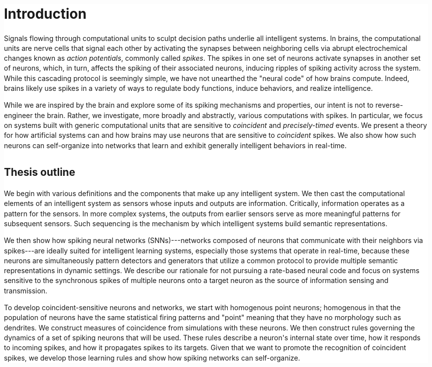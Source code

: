 # Introduction

Signals flowing through computational units to sculpt decision paths
underlie all intelligent systems. In brains, the computational units are
nerve cells that signal each other by activating the synapses between
neighboring cells via abrupt electrochemical changes known as *action
potentials*, commonly called *spikes*. The spikes in one set of neurons
activate synapses in another set of neurons, which, in turn, affects the
spiking of their associated neurons, inducing ripples of spiking
activity across the system. While this cascading protocol is seemingly
simple, we have not unearthed the "neural code" of how brains compute.
Indeed, brains likely use spikes in a variety of ways to regulate body
functions, induce behaviors, and realize intelligence.

While we are inspired by the brain and explore some of its spiking
mechanisms and properties, our intent is not to reverse-engineer the
brain. Rather, we investigate, more broadly and abstractly, various
computations with spikes. In particular, we focus on systems built with
generic computational units that are sensitive to *coincident* and
*precisely-timed* events. We present a theory for how artificial systems
can and how brains may use neurons that are sensitive to *coincident*
spikes. We also show how such neurons can self-organize into networks
that learn and exhibit generally intelligent behaviors in real-time.

## Thesis outline

We begin with various definitions and the components that make up any
intelligent system. We then cast the computational elements of an
intelligent system as sensors whose inputs and outputs are information.
Critically, information operates as a pattern for the sensors. In more
complex systems, the outputs from earlier sensors serve as more
meaningful patterns for subsequent sensors. Such sequencing is the
mechanism by which intelligent systems build semantic representations.

We then show how spiking neural networks (SNNs)---networks composed of
neurons that communicate with their neighbors via spikes---are ideally
suited for intelligent learning systems, especially those systems that
operate in real-time, because these neurons are simultaneously pattern
detectors and generators that utilize a common protocol to provide
multiple semantic representations in dynamic settings. We describe our
rationale for not pursuing a rate-based neural code and focus on systems
sensitive to the synchronous spikes of multiple neurons onto a target
neuron as the source of information sensing and transmission.

To develop coincident-sensitive neurons and networks, we start with
homogenous point neurons; homogenous in that the population of neurons
have the same statistical firing patterns and "point" meaning that they
have no morphology such as dendrites. We construct measures of
coincidence from simulations with these neurons. We then construct rules
governing the dynamics of a set of spiking neurons that will be used.
These rules describe a neuron's internal state over time, how it
responds to incoming spikes, and how it propagates spikes to its
targets. Given that we want to promote the recognition of coincident
spikes, we develop those learning rules and show how spiking networks
can self-organize.
